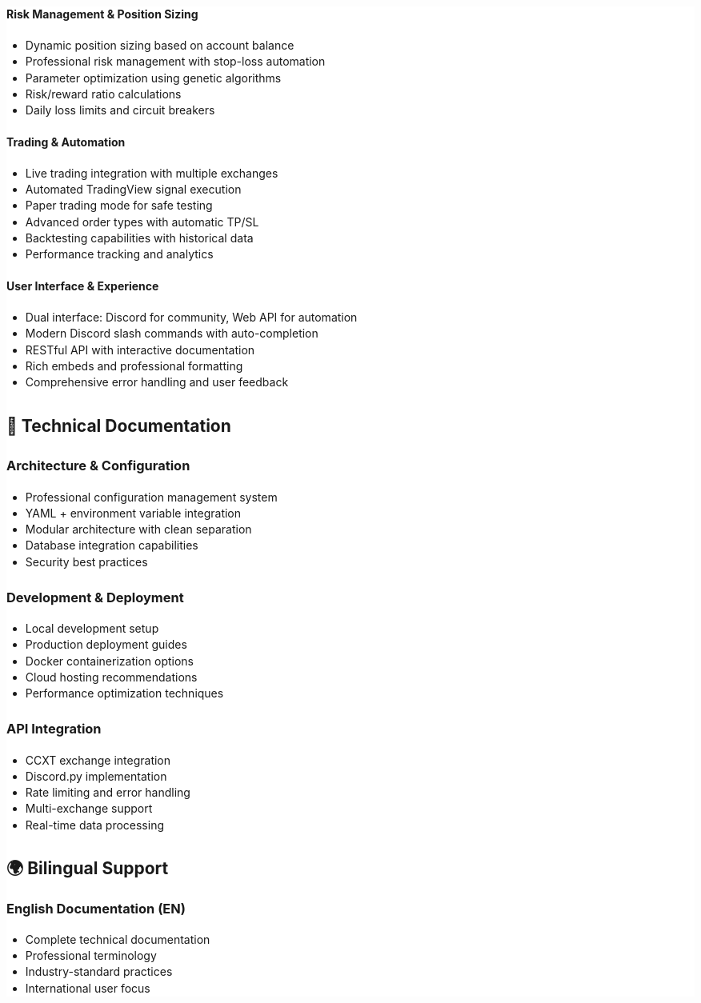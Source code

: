 #### **Risk Management & Position Sizing**
- Dynamic position sizing based on account balance
- Professional risk management with stop-loss automation
- Parameter optimization using genetic algorithms
- Risk/reward ratio calculations
- Daily loss limits and circuit breakers

#### **Trading & Automation**
- Live trading integration with multiple exchanges
- Automated TradingView signal execution
- Paper trading mode for safe testing
- Advanced order types with automatic TP/SL
- Backtesting capabilities with historical data
- Performance tracking and analytics

#### **User Interface & Experience**
- Dual interface: Discord for community, Web API for automation
- Modern Discord slash commands with auto-completion
- RESTful API with interactive documentation
- Rich embeds and professional formatting
- Comprehensive error handling and user feedback

## 🔧 Technical Documentation

### **Architecture & Configuration**
- Professional configuration management system
- YAML + environment variable integration
- Modular architecture with clean separation
- Database integration capabilities
- Security best practices

### **Development & Deployment**
- Local development setup
- Production deployment guides
- Docker containerization options
- Cloud hosting recommendations
- Performance optimization techniques

### **API Integration**
- CCXT exchange integration
- Discord.py implementation
- Rate limiting and error handling
- Multi-exchange support
- Real-time data processing

## 🌍 Bilingual Support

### **English Documentation (EN)**
- Complete technical documentation
- Professional terminology
- Industry-standard practices
- International user focus
